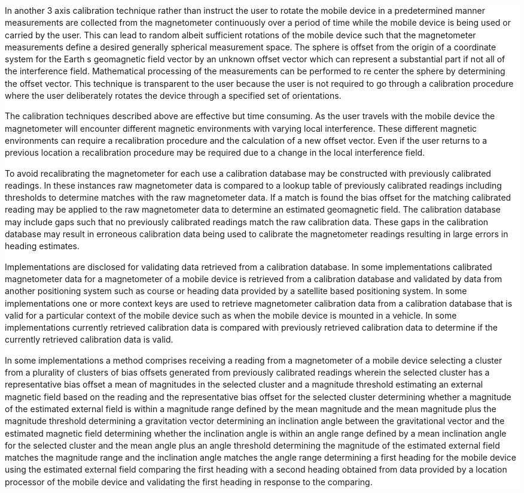 In another 3 axis calibration technique rather than instruct the user to rotate the mobile device in a predetermined manner measurements are collected from the magnetometer continuously over a period of time while the mobile device is being used or carried by the user. This can lead to random albeit sufficient rotations of the mobile device such that the magnetometer measurements define a desired generally spherical measurement space. The sphere is offset from the origin of a coordinate system for the Earth s geomagnetic field vector by an unknown offset vector which can represent a substantial part if not all of the interference field. Mathematical processing of the measurements can be performed to re center the sphere by determining the offset vector. This technique is transparent to the user because the user is not required to go through a calibration procedure where the user deliberately rotates the device through a specified set of orientations.

The calibration techniques described above are effective but time consuming. As the user travels with the mobile device the magnetometer will encounter different magnetic environments with varying local interference. These different magnetic environments can require a recalibration procedure and the calculation of a new offset vector. Even if the user returns to a previous location a recalibration procedure may be required due to a change in the local interference field.

To avoid recalibrating the magnetometer for each use a calibration database may be constructed with previously calibrated readings. In these instances raw magnetometer data is compared to a lookup table of previously calibrated readings including thresholds to determine matches with the raw magnetometer data. If a match is found the bias offset for the matching calibrated reading may be applied to the raw magnetometer data to determine an estimated geomagnetic field. The calibration database may include gaps such that no previously calibrated readings match the raw calibration data. These gaps in the calibration database may result in erroneous calibration data being used to calibrate the magnetometer readings resulting in large errors in heading estimates.

Implementations are disclosed for validating data retrieved from a calibration database. In some implementations calibrated magnetometer data for a magnetometer of a mobile device is retrieved from a calibration database and validated by data from another positioning system such as course or heading data provided by a satellite based positioning system. In some implementations one or more context keys are used to retrieve magnetometer calibration data from a calibration database that is valid for a particular context of the mobile device such as when the mobile device is mounted in a vehicle. In some implementations currently retrieved calibration data is compared with previously retrieved calibration data to determine if the currently retrieved calibration data is valid.

In some implementations a method comprises receiving a reading from a magnetometer of a mobile device selecting a cluster from a plurality of clusters of bias offsets generated from previously calibrated readings wherein the selected cluster has a representative bias offset a mean of magnitudes in the selected cluster and a magnitude threshold estimating an external magnetic field based on the reading and the representative bias offset for the selected cluster determining whether a magnitude of the estimated external field is within a magnitude range defined by the mean magnitude and the mean magnitude plus the magnitude threshold determining a gravitation vector determining an inclination angle between the gravitational vector and the estimated magnetic field determining whether the inclination angle is within an angle range defined by a mean inclination angle for the selected cluster and the mean angle plus an angle threshold determining the magnitude of the estimated external field matches the magnitude range and the inclination angle matches the angle range determining a first heading for the mobile device using the estimated external field comparing the first heading with a second heading obtained from data provided by a location processor of the mobile device and validating the first heading in response to the comparing.
